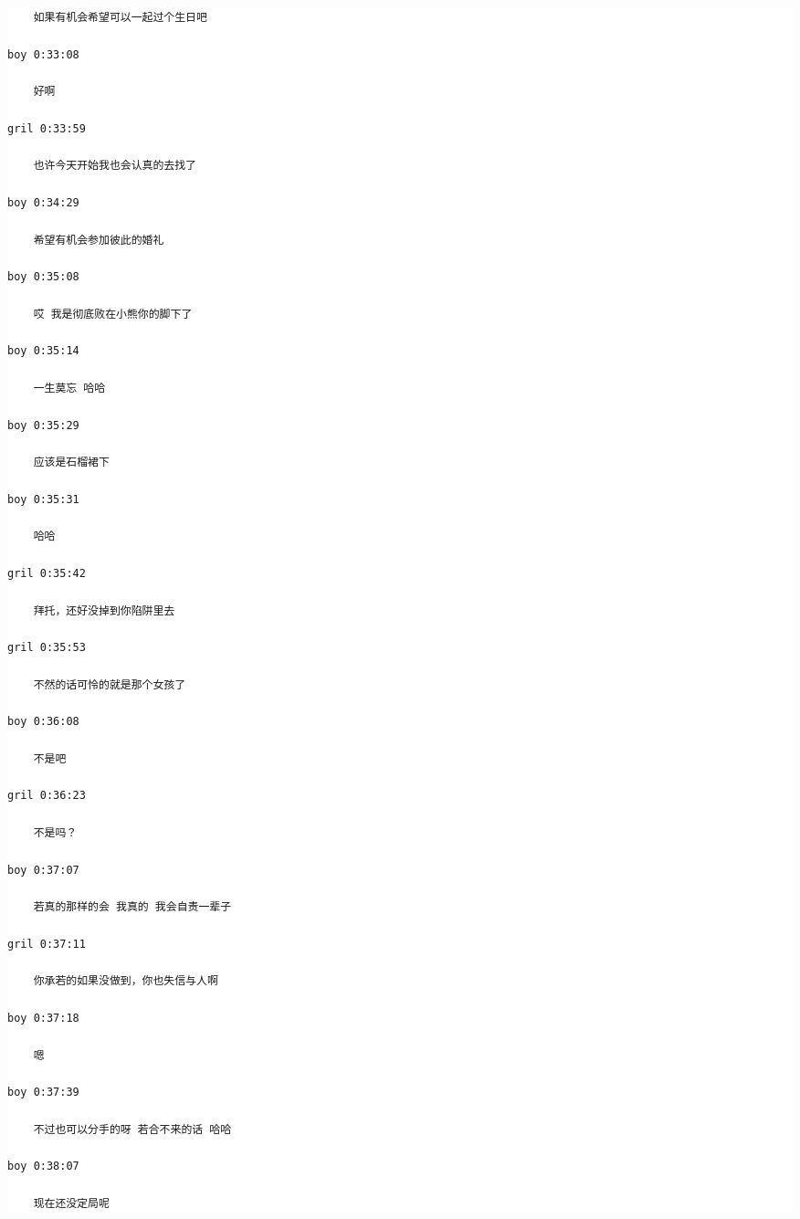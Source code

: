         如果有机会希望可以一起过个生日吧

    boy 0:33:08

        好啊

    gril 0:33:59

        也许今天开始我也会认真的去找了

    boy 0:34:29

        希望有机会参加彼此的婚礼

    boy 0:35:08

        哎 我是彻底败在小熊你的脚下了

    boy 0:35:14

        一生莫忘 哈哈

    boy 0:35:29

        应该是石榴裙下

    boy 0:35:31

        哈哈

    gril 0:35:42

        拜托，还好没掉到你陷阱里去

    gril 0:35:53

        不然的话可怜的就是那个女孩了

    boy 0:36:08

        不是吧

    gril 0:36:23

        不是吗？

    boy 0:37:07

        若真的那样的会 我真的 我会自责一辈子

    gril 0:37:11

        你承若的如果没做到，你也失信与人啊

    boy 0:37:18

        嗯

    boy 0:37:39

        不过也可以分手的呀 若合不来的话 哈哈

    boy 0:38:07

        现在还没定局呢
